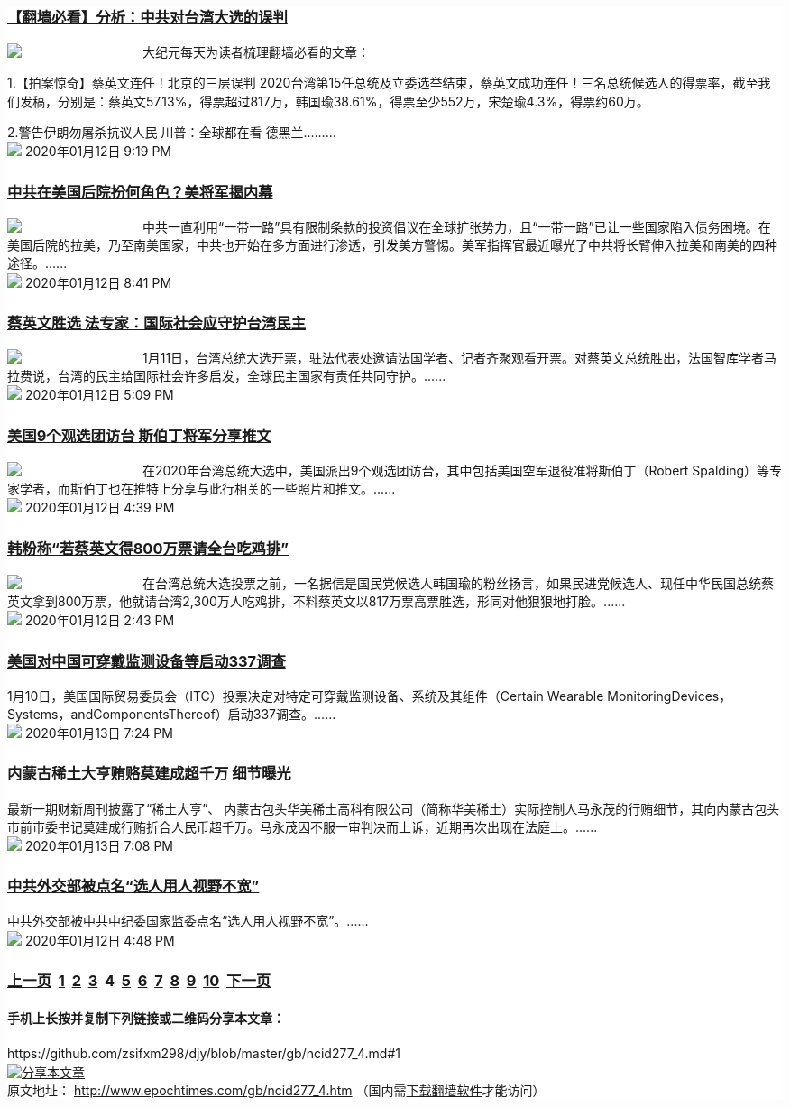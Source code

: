 <tr><td><h3><a href="https://github.com/zsifxm298/djy/blob/master/gb/20/1/12/n11786579.md#1" target="_blank">【翻墙必看】分析：中共对台湾大选的误判</a><br></h3><a href="https://github.com/zsifxm298/djy/blob/master/gb/20/1/12/n11786579.md#1" target="_blank"><img width="150" src="http://i.epochtimes.com/assets/uploads/2020/01/869934ae12ca8cb40525703e09bf72aa-150x120.jpg" align ="left"></a>大纪元每天为读者梳理翻墙必看的文章：

1.【拍案惊奇】蔡英文连任！北京的三层误判
2020台湾第15任总统及立委选举结束，蔡英文成功连任！三名总统候选人的得票率，截至我们发稿，分别是：蔡英文57.13%，得票超过817万，韩国瑜38.61%，得票至少552万，宋楚瑜4.3%，得票约60万。

2.警告伊朗勿屠杀抗议人民 川普：全球都在看
德黑兰.........<br><img align="bottom" src="http://www.epochtimes.com/assets/themes/djy/images/time.gif"> 2020年01月12日 9:19 PM							</td></tr>
<tr><td><h3><a href="https://github.com/zsifxm298/djy/blob/master/gb/19/12/27/n11750385.md#1" target="_blank">中共在美国后院扮何角色？美将军揭内幕</a><br></h3><a href="https://github.com/zsifxm298/djy/blob/master/gb/19/12/27/n11750385.md#1" target="_blank"><img width="150" src="http://i.epochtimes.com/assets/uploads/2019/12/GettyImages-1139326037-150x120.jpg" align ="left"></a>中共一直利用“一带一路”具有限制条款的投资倡议在全球扩张势力，且“一带一路”已让一些国家陷入债务困境。在美国后院的拉美，乃至南美国家，中共也开始在多方面进行渗透，引发美方警惕。美军指挥官最近曝光了中共将长臂伸入拉美和南美的四种途径。......<br><img align="bottom" src="http://www.epochtimes.com/assets/themes/djy/images/time.gif"> 2020年01月12日 8:41 PM							</td></tr>
<tr><td><h3><a href="https://github.com/zsifxm298/djy/blob/master/gb/20/1/12/n11787408.md#1" target="_blank">蔡英文胜选 法专家：国际社会应守护台湾民主</a><br></h3><a href="https://github.com/zsifxm298/djy/blob/master/gb/20/1/12/n11787408.md#1" target="_blank"><img width="150" src="http://i.epochtimes.com/assets/uploads/2020/01/1024x768_20200112000067-150x120.jpg" align ="left"></a>1月11日，台湾总统大选开票，驻法代表处邀请法国学者、记者齐聚观看开票。对蔡英文总统胜出，法国智库学者马拉费说，台湾的民主给国际社会许多启发，全球民主国家有责任共同守护。......<br><img align="bottom" src="http://www.epochtimes.com/assets/themes/djy/images/time.gif"> 2020年01月12日 5:09 PM							</td></tr>
<tr><td><h3><a href="https://github.com/zsifxm298/djy/blob/master/gb/20/1/12/n11787319.md#1" target="_blank">美国9个观选团访台 斯伯丁将军分享推文</a><br></h3><a href="https://github.com/zsifxm298/djy/blob/master/gb/20/1/12/n11787319.md#1" target="_blank"><img width="150" src="http://i.epochtimes.com/assets/uploads/2020/01/20200111PHO0018l-150x120.jpg" align ="left"></a>在2020年台湾总统大选中，美国派出9个观选团访台，其中包括美国空军退役准将斯伯丁（Robert Spalding）等专家学者，而斯伯丁也在推特上分享与此行相关的一些照片和推文。......<br><img align="bottom" src="http://www.epochtimes.com/assets/themes/djy/images/time.gif"> 2020年01月12日 4:39 PM							</td></tr>
<tr><td><h3><a href="https://github.com/zsifxm298/djy/blob/master/gb/20/1/12/n11787039.md#1" target="_blank">韩粉称“若蔡英文得800万票请全台吃鸡排”</a><br></h3><a href="https://github.com/zsifxm298/djy/blob/master/gb/20/1/12/n11787039.md#1" target="_blank"><img width="150" src="http://i.epochtimes.com/assets/uploads/2020/01/2001110958202699-1-150x120.jpg" align ="left"></a>在台湾总统大选投票之前，一名据信是国民党候选人韩国瑜的粉丝扬言，如果民进党候选人、现任中华民国总统蔡英文拿到800万票，他就请台湾2,300万人吃鸡排，不料蔡英文以817万票高票胜选，形同对他狠狠地打脸。......<br><img align="bottom" src="http://www.epochtimes.com/assets/themes/djy/images/time.gif"> 2020年01月12日 2:43 PM							</td></tr>
<tr><td><h3><a href="https://github.com/zsifxm298/djy/blob/master/gb/20/1/13/n11790427.md#1" target="_blank">美国对中国可穿戴监测设备等启动337调查</a><br></h3>1月10日，美国国际贸易委员会（ITC）投票决定对特定可穿戴监测设备、系统及其组件（Certain Wearable MonitoringDevices，Systems，andComponentsThereof）启动337调查。......<br><img align="bottom" src="http://www.epochtimes.com/assets/themes/djy/images/time.gif"> 2020年01月13日 7:24 PM							</td></tr>
<tr><td><h3><a href="https://github.com/zsifxm298/djy/blob/master/gb/20/1/13/n11789726.md#1" target="_blank">内蒙古稀土大亨贿赂莫建成超千万 细节曝光</a><br></h3>最新一期财新周刊披露了“稀土大亨”、 内蒙古包头华美稀土高科有限公司（简称华美稀土）实际控制人马永茂的行贿细节，其向内蒙古包头市前市委书记莫建成行贿折合人民币超千万。马永茂因不服一审判决而上诉，近期再次出现在法庭上。......<br><img align="bottom" src="http://www.epochtimes.com/assets/themes/djy/images/time.gif"> 2020年01月13日 7:08 PM							</td></tr>
<tr><td><h3><a href="https://github.com/zsifxm298/djy/blob/master/gb/20/1/12/n11786992.md#1" target="_blank">中共外交部被点名“选人用人视野不宽”</a><br></h3>中共外交部被中共中纪委国家监委点名“选人用人视野不宽”。......<br><img align="bottom" src="http://www.epochtimes.com/assets/themes/djy/images/time.gif"> 2020年01月12日 4:48 PM							</td></tr>
<tr><td><h3><a href="https://github.com/zsifxm298/djy/blob/master/gb/ncid277_3.md#1">上一页</a>&nbsp;&nbsp;<a href="https://github.com/zsifxm298/djy/blob/master/gb/ncid277.md#1">1</a>&nbsp;&nbsp;<a href="https://github.com/zsifxm298/djy/blob/master/gb/ncid277_2.md#1">2</a>&nbsp;&nbsp;<a href="https://github.com/zsifxm298/djy/blob/master/gb/ncid277_3.md#1">3</a>&nbsp;&nbsp;4&nbsp;&nbsp;<a href="https://github.com/zsifxm298/djy/blob/master/gb/ncid277_5.md#1">5</a>&nbsp;&nbsp;<a href="https://github.com/zsifxm298/djy/blob/master/gb/ncid277_6.md#1">6</a>&nbsp;&nbsp;<a href="https://github.com/zsifxm298/djy/blob/master/gb/ncid277_7.md#1">7</a>&nbsp;&nbsp;<a href="https://github.com/zsifxm298/djy/blob/master/gb/ncid277_8.md#1">8</a>&nbsp;&nbsp;<a href="https://github.com/zsifxm298/djy/blob/master/gb/ncid277_9.md#1">9</a>&nbsp;&nbsp;<a href="https://github.com/zsifxm298/djy/blob/master/gb/ncid277_10.md#1">10</a>&nbsp;&nbsp;<a href="https://github.com/zsifxm298/djy/blob/master/gb/ncid277_5.md#1">下一页</a></h3></td></tr>
</table><h4>手机上长按并复制下列链接或二维码分享本文章：</h4>https://github.com/zsifxm298/djy/blob/master/gb/ncid277_4.md#1<br><a href="https://github.com/zsifxm298/djy/blob/master/gb/ncid277_4.md#1"><img src="http://d1p1.ip.zn2.us/v.php?action=qrcode&url=https://github.com/zsifxm298/djy/blob/master/gb/ncid277_4.md%231" title="分享本文章"></a><br>原文地址： <a href="http://www.epochtimes.com/gb/ncid277_4.htm">http://www.epochtimes.com/gb/ncid277_4.htm</a>    （国内需<a href="https://git.io/JesJV">下载翻墙软件</a>才能访问）</p>
